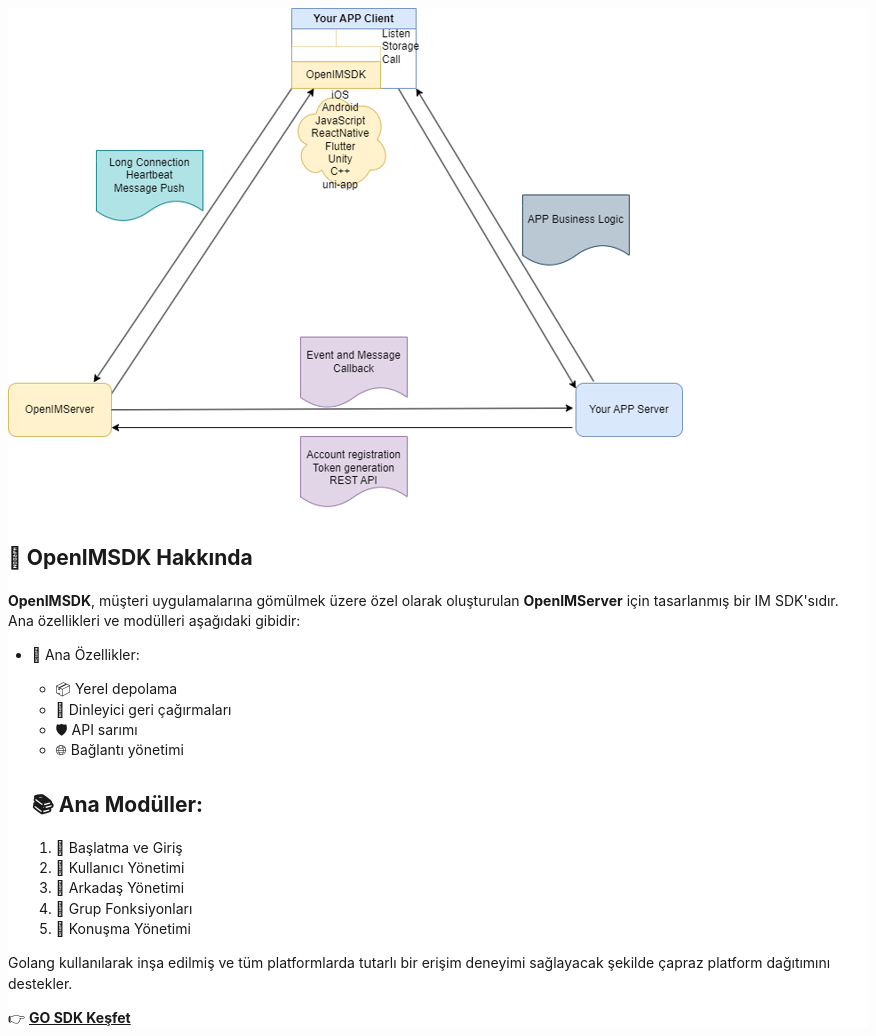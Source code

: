 ![App-OpenIM Relationship](../images/oepnim-design.png)

## 🚀 OpenIMSDK Hakkında

 **OpenIMSDK**, müşteri uygulamalarına gömülmek üzere özel olarak oluşturulan **OpenIMServer** için tasarlanmış bir IM SDK'sıdır. Ana özellikleri ve modülleri aşağıdaki gibidir:

+ 🌟 Ana Özellikler:

  - 📦 Yerel depolama
  - 🔔 Dinleyici geri çağırmaları
  - 🛡️ API sarımı
  - 🌐 Bağlantı yönetimi

  ## 📚 Ana Modüller:

  1. 🚀 Başlatma ve Giriş
  2. 👤 Kullanıcı Yönetimi
  3. 👫 Arkadaş Yönetimi
  4. 🤖 Grup Fonksiyonları
  5. 💬 Konuşma Yönetimi

Golang kullanılarak inşa edilmiş ve tüm platformlarda tutarlı bir erişim deneyimi sağlayacak şekilde çapraz platform dağıtımını destekler.

👉 **[GO SDK Keşfet](https://github.com/openimsdk/openim-sdk-core)**

